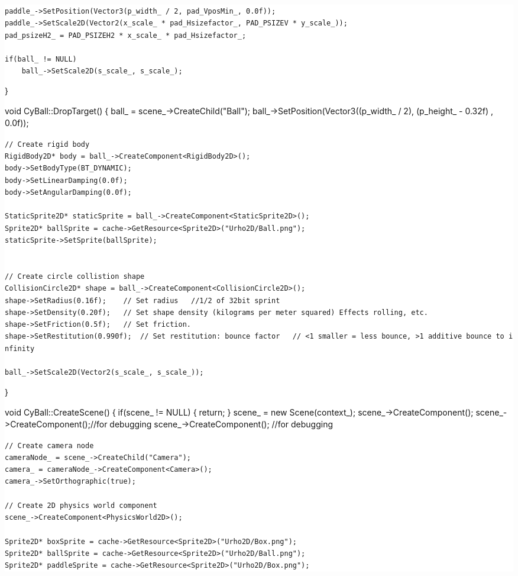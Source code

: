 	paddle_->SetPosition(Vector3(p_width_ / 2, pad_VposMin_, 0.0f));
	paddle_->SetScale2D(Vector2(x_scale_ * pad_Hsizefactor_, PAD_PSIZEV * y_scale_));
	pad_psizeH2_ = PAD_PSIZEH2 * x_scale_ * pad_Hsizefactor_;

	if(ball_ != NULL)
		ball_->SetScale2D(s_scale_, s_scale_);

}

void CyBall::DropTarget()
{
	ball_ = scene_->CreateChild("Ball");
	ball_->SetPosition(Vector3((p_width_ / 2), (p_height_ - 0.32f) , 0.0f));

	// Create rigid body
	RigidBody2D* body = ball_->CreateComponent<RigidBody2D>();
	body->SetBodyType(BT_DYNAMIC);
	body->SetLinearDamping(0.0f);
	body->SetAngularDamping(0.0f);

	StaticSprite2D* staticSprite = ball_->CreateComponent<StaticSprite2D>();
	Sprite2D* ballSprite = cache->GetResource<Sprite2D>("Urho2D/Ball.png");
	staticSprite->SetSprite(ballSprite);


	// Create circle collistion shape
	CollisionCircle2D* shape = ball_->CreateComponent<CollisionCircle2D>();
	shape->SetRadius(0.16f);	// Set radius	//1/2 of 32bit sprint
	shape->SetDensity(0.20f);	// Set shape density (kilograms per meter squared) Effects rolling, etc.
	shape->SetFriction(0.5f);	// Set friction.
	shape->SetRestitution(0.990f);	// Set restitution: bounce factor	// <1 smaller = less bounce, >1 additive bounce to infinity

	ball_->SetScale2D(Vector2(s_scale_, s_scale_));

}

void CyBall::CreateScene()
{
    if(scene_ != NULL) {
        return;
    }
    scene_ = new Scene(context_);
    scene_->CreateComponent<Octree>();
	scene_->CreateComponent<PhysicsWorld>();//for debugging
	scene_->CreateComponent<DebugRenderer>();	//for debugging

    // Create camera node
    cameraNode_ = scene_->CreateChild("Camera");
    camera_ = cameraNode_->CreateComponent<Camera>();
    camera_->SetOrthographic(true);

    // Create 2D physics world component
    scene_->CreateComponent<PhysicsWorld2D>();

    Sprite2D* boxSprite = cache->GetResource<Sprite2D>("Urho2D/Box.png");
    Sprite2D* ballSprite = cache->GetResource<Sprite2D>("Urho2D/Ball.png");
	Sprite2D* paddleSprite = cache->GetResource<Sprite2D>("Urho2D/Box.png");
